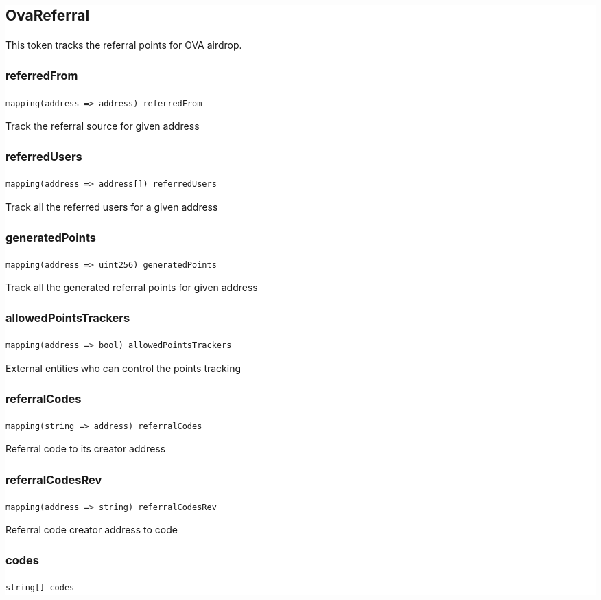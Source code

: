 ## OvaReferral

This token tracks the referral points for OVA airdrop.

### referredFrom

```solidity
mapping(address => address) referredFrom
```

Track the referral source for given address

### referredUsers

```solidity
mapping(address => address[]) referredUsers
```

Track all the referred users for a given address

### generatedPoints

```solidity
mapping(address => uint256) generatedPoints
```

Track all the generated referral points for given address

### allowedPointsTrackers

```solidity
mapping(address => bool) allowedPointsTrackers
```

External entities who can control the points tracking

### referralCodes

```solidity
mapping(string => address) referralCodes
```

Referral code to its creator address

### referralCodesRev

```solidity
mapping(address => string) referralCodesRev
```

Referral code creator address to code

### codes

```solidity
string[] codes
```
